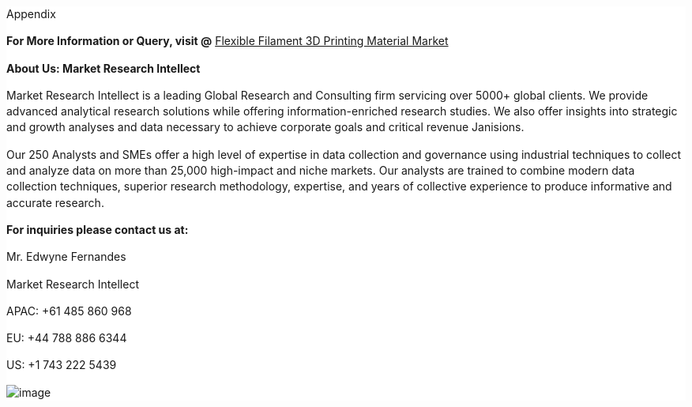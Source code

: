 Appendix</span></em></p><p><span class="font-[700]"><strong>For More Information or Query, visit&nbsp;@</strong>&nbsp;</span><span class="font-[700]"><a href="https://www.marketresearchintellect.com/product/global-flexible-filament-3d-printing-material-market/?utm_source=Linkedin&utm_medium=041" target="_blank" data-tracking-control-name="article-ssr-frontend-pulse_little-text-block" data-tracking-will-navigate="" data-test-link="">Flexible Filament 3D Printing Material Market</a></span></p><p><strong><span class="font-[700]">About Us: Market Research Intellect</span></strong></p><p><span class="">Market Research Intellect is a leading Global Research and Consulting firm servicing over 5000+ global clients. We provide advanced analytical research solutions while offering information-enriched research studies.&nbsp;</span>We also offer insights into strategic and growth analyses and data necessary to achieve corporate goals and critical revenue Janisions.</p><p><span class="">Our 250 Analysts and SMEs offer a high level of expertise in data collection and governance using industrial techniques to collect and analyze data on more than 25,000 high-impact and niche markets. Our analysts are trained to combine modern data collection techniques, superior research methodology, expertise, and years of collective experience to produce informative and accurate research.</span></p><p><strong>For inquiries please contact us at:</strong></p><p>Mr. Edwyne Fernandes</p><p>Market Research Intellect</p><p>APAC: +61 485 860 968</p><p>EU: +44 788 886 6344</p><p>US: +1 743 222 5439</p>
![image](https://github.com/user-attachments/assets/ecb27e2e-90ed-40e1-9052-ff4613640d36)
